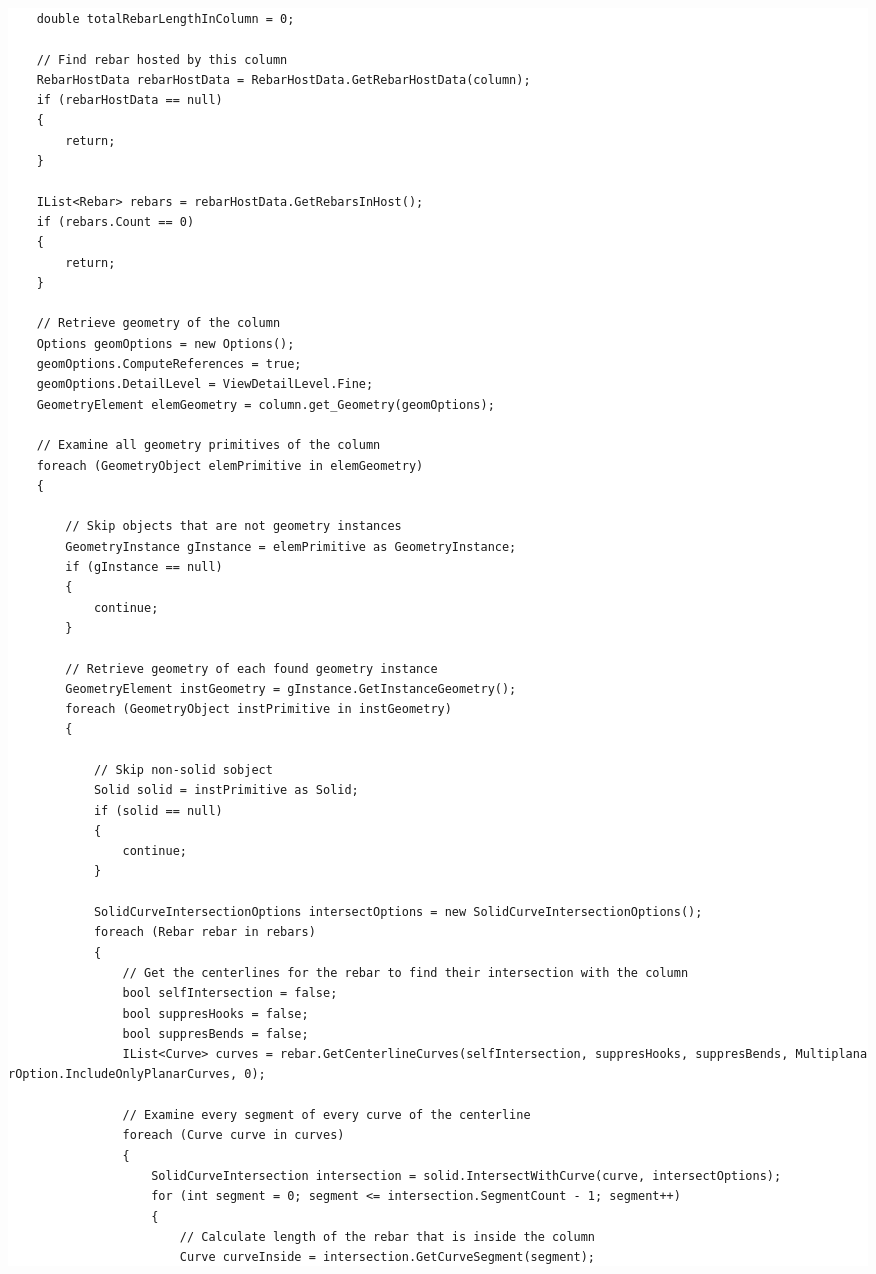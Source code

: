 ```text
    double totalRebarLengthInColumn = 0;

    // Find rebar hosted by this column
    RebarHostData rebarHostData = RebarHostData.GetRebarHostData(column);
    if (rebarHostData == null)
    {
        return;
    }

    IList<Rebar> rebars = rebarHostData.GetRebarsInHost();
    if (rebars.Count == 0)
    {
        return;
    }

    // Retrieve geometry of the column
    Options geomOptions = new Options();
    geomOptions.ComputeReferences = true;
    geomOptions.DetailLevel = ViewDetailLevel.Fine;
    GeometryElement elemGeometry = column.get_Geometry(geomOptions);

    // Examine all geometry primitives of the column
    foreach (GeometryObject elemPrimitive in elemGeometry)
    {

        // Skip objects that are not geometry instances
        GeometryInstance gInstance = elemPrimitive as GeometryInstance;
        if (gInstance == null)
        {
            continue;
        }

        // Retrieve geometry of each found geometry instance
        GeometryElement instGeometry = gInstance.GetInstanceGeometry();
        foreach (GeometryObject instPrimitive in instGeometry)
        {

            // Skip non-solid sobject
            Solid solid = instPrimitive as Solid;
            if (solid == null)
            {
                continue;
            }

            SolidCurveIntersectionOptions intersectOptions = new SolidCurveIntersectionOptions();
            foreach (Rebar rebar in rebars)
            {
                // Get the centerlines for the rebar to find their intersection with the column
                bool selfIntersection = false;
                bool suppresHooks = false;
                bool suppresBends = false;
                IList<Curve> curves = rebar.GetCenterlineCurves(selfIntersection, suppresHooks, suppresBends, MultiplanarOption.IncludeOnlyPlanarCurves, 0);

                // Examine every segment of every curve of the centerline
                foreach (Curve curve in curves)
                {
                    SolidCurveIntersection intersection = solid.IntersectWithCurve(curve, intersectOptions);
                    for (int segment = 0; segment <= intersection.SegmentCount - 1; segment++)
                    {
                        // Calculate length of the rebar that is inside the column
                        Curve curveInside = intersection.GetCurveSegment(segment);
```